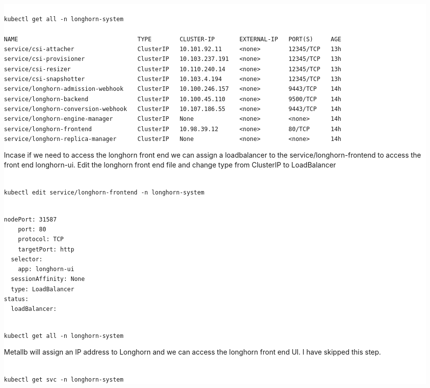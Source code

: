
```ShellSession

kubectl get all -n longhorn-system

NAME                                  TYPE        CLUSTER-IP       EXTERNAL-IP   PORT(S)     AGE
service/csi-attacher                  ClusterIP   10.101.92.11     <none>        12345/TCP   13h
service/csi-provisioner               ClusterIP   10.103.237.191   <none>        12345/TCP   13h
service/csi-resizer                   ClusterIP   10.110.240.14    <none>        12345/TCP   13h
service/csi-snapshotter               ClusterIP   10.103.4.194     <none>        12345/TCP   13h
service/longhorn-admission-webhook    ClusterIP   10.100.246.157   <none>        9443/TCP    14h
service/longhorn-backend              ClusterIP   10.100.45.110    <none>        9500/TCP    14h
service/longhorn-conversion-webhook   ClusterIP   10.107.186.55    <none>        9443/TCP    14h
service/longhorn-engine-manager       ClusterIP   None             <none>        <none>      14h
service/longhorn-frontend             ClusterIP   10.98.39.12      <none>        80/TCP      14h
service/longhorn-replica-manager      ClusterIP   None             <none>        <none>      14h

```

Incase if we need to access the longhorn front end we can assign a loadbalancer to the service/longhorn-frontend  to access the front end longhorn-ui. Edit the longhorn front end file and change type from ClusterIP to LoadBalancer 



```ShellSession

kubectl edit service/longhorn-frontend -n longhorn-system 

```
```ShellSession

nodePort: 31587
    port: 80
    protocol: TCP
    targetPort: http
  selector:
    app: longhorn-ui
  sessionAffinity: None
  type: LoadBalancer
status:
  loadBalancer:
```

```ShellSession

kubectl get all -n longhorn-system

```

Metallb will assign an IP address to Longhorn and we can access the longhorn front end UI. I have skipped this step. 

```ShellSession

kubectl get svc -n longhorn-system

```
